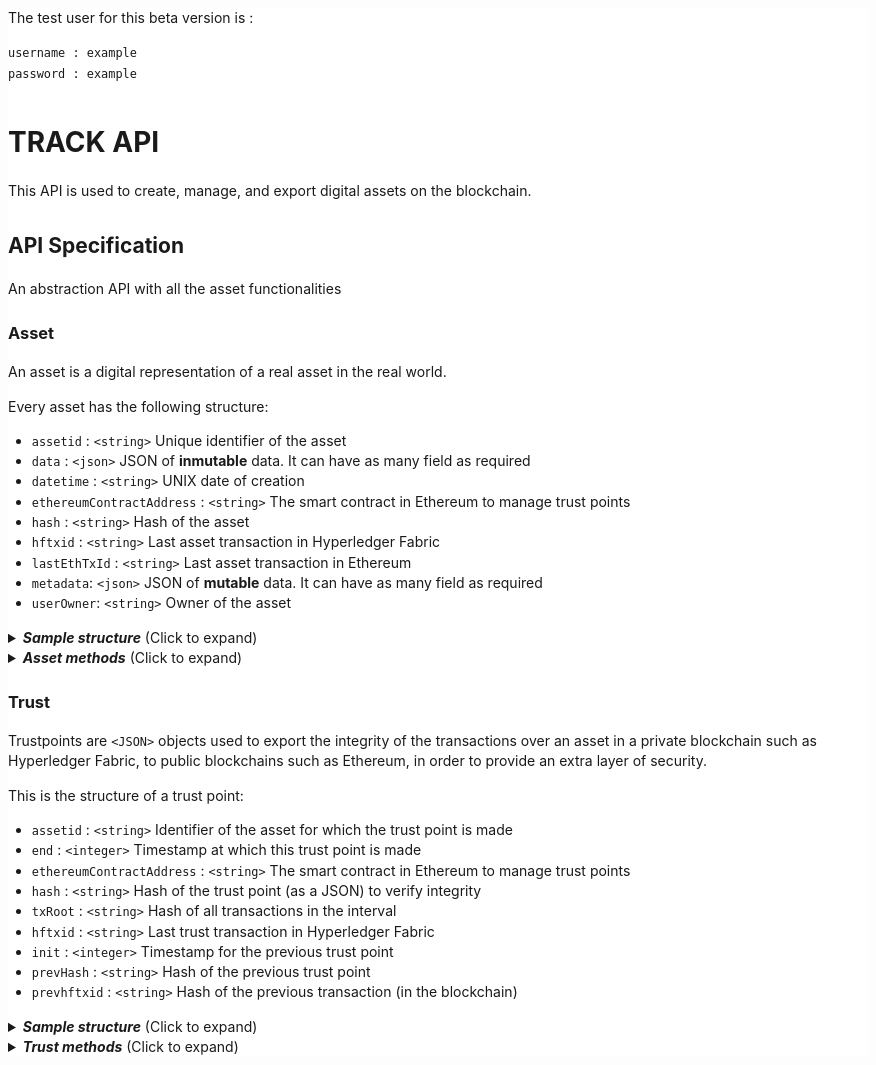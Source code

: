 The test user for this beta version is :
```
username : example
password : example
```

# TRACK API

This API is used to create, manage, and export digital assets on the blockchain.

## API Specification

An abstraction API with all the asset functionalities
### Asset
An asset is a digital representation of a real asset in the real world. 

Every asset has the following structure:

- `assetid` :  `<string>` Unique identifier of the asset 
- `data`    :  `<json>`   JSON of **inmutable** data. It can have as many field as required
- `datetime` :  `<string>` UNIX date of creation
- `ethereumContractAddress` :  `<string>` The smart contract in Ethereum to manage trust points
- `hash` :  `<string>` Hash of the asset
- `hftxid` :  `<string>` Last asset transaction in Hyperledger Fabric
- `lastEthTxId` :  `<string>` Last asset transaction in Ethereum
- `metadata`:  `<json>`   JSON of **mutable** data. It can have as many field as required
- `userOwner`:  `<string>` Owner of the asset

<details><summary><em><strong>Sample structure</strong></em> (Click to expand)</summary></details> 

<details><summary><em><strong>Asset methods</strong></em> (Click to expand)</summary></details> 

### Trust

Trustpoints are `<JSON>` objects used to export the integrity of the transactions over an asset in a private blockchain such as Hyperledger Fabric, to public blockchains such as Ethereum, in order to provide an extra layer of security.


This is the structure of a trust point:

- `assetid` :  `<string>` Identifier of the asset for which the trust point is made
- `end` :  `<integer>` Timestamp at which this trust point is made
- `ethereumContractAddress` :  `<string>` The smart contract in Ethereum to manage trust points
- `hash` :  `<string>`  Hash of the trust point (as a JSON) to verify integrity
- `txRoot` :  `<string>` Hash of all transactions in the interval
- `hftxid` :  `<string>` Last trust transaction in Hyperledger Fabric
- `init` :  `<integer>` Timestamp for the previous trust point
- `prevHash` :  `<string>` Hash of the previous trust point
- `prevhftxid` :  `<string>`  Hash of the previous transaction (in the blockchain)

<details><summary><em><strong>Sample structure</strong></em> (Click to expand)</summary></details>
<details><summary><em><strong>Trust methods</strong></em> (Click to expand)</summary></details>
